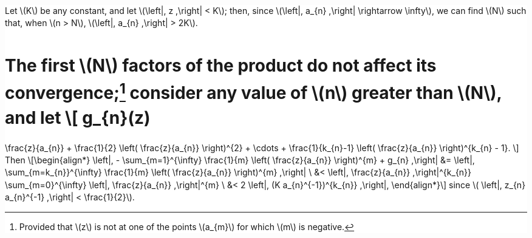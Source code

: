 [^nonnegative,+3]: Provided that \\(z\\) is not at one of the points \\(a_{m}\\) for which \\(m\\) is negative.

Let \\(K\\) be any constant, and let \\(\left|\, z \,\right| < K\\); then, since
\\(\left|\, a_{n} \,\right| \rightarrow \infty\\), we can
find \\(N\\) such that, when \\(n > N\\), \\(\left|\, a_{n} \,\right| > 2K\\).

The first \\(N\\) factors of the product do not affect its
convergence;[^nonnegative,+3]
consider any value of \\(n\\) greater than \\(N\\), and let
\\[
g_{n}(z)
=
\frac{z}{a_{n}}
+
\frac{1}{2} \left( \frac{z}{a_{n}} \right)^{2}
+
\cdots
+
\frac{1}{k_{n}-1}
\left( \frac{z}{a_{n}} \right)^{k_{n} - 1}.
\\]
Then
\\[\begin{align*}
  \left|\, 
    -
    \sum_{m=1}^{\infty}
    \frac{1}{m}
    \left(
      \frac{z}{a_{n}}
    \right)^{m}
    +
    g_{n}
   \,\right|
  &=
  \left|\, 
    \sum_{m=k_{n}}^{\infty}
    \frac{1}{m}
    \left(
      \frac{z}{a_{n}}
    \right)^{m}
   \,\right|
  \\
  &<
  \left|\,  \frac{z}{a_{n}}  \,\right|^{k_{n}}
  \sum_{m=0}^{\infty}
  \left|\,  \frac{z}{a_{n}}  \,\right|^{m}
  \\
  &<
  2
  \left|\,  (K a_{n}^{-1})^{k_{n}}   \,\right|,
\end{align*}\\]
since
\\( \left|\,  z_{n} a_{n}^{-1}  \,\right| < \frac{1}{2}\\).


[^mittagleffler,-1]: Mittag-Leffler, [*Acta Soc. Scient. Fennicae*, **xi.** (1880)](https://archive.org/details/actasocietatissc111880suom), pp. 273-293. See also [*Acta Math.* **iv.** (1884)](https://archive.org/details/actamathematica04upps), pp. 1-79.
[^upperbound,-6]: Which is a function of \\(m\\).
[^toinfinity,-4]: Of course \\(R_{m}\\) need not (and frequently must not) tend to infinity continuously; e.g. in the example taken \\(R_{m} = (m+\frac{1}{2})z\\), where \\(m\\) assumes only integer values.
[^zeros,+2]: These being the only zeros of \\(f(z)\\); and \\(a_{n} \neq 0\\).
[^weierstrass,-1]: [*Berliner Abh.* (1876)](https://archive.org/stream/abhandlungenderk1876deut#page/n603/mode/2up), pp. 11--60;  [*Math. Werke*, **ii.**](https://archive.org/details/mathematischewer02weieuoft) (1895), pp. 77--124.
[^polishzeros,-2]: We here regard a pole as being a zero of negative order.
[^bolzano,-2]: From the two-dimensional analogue  of [§2.21](CMA02-1-Limits.html#bolzanosection).
[^series,-1]: E.g. we might take \\(b_{n} = 2^{-n}\\).
